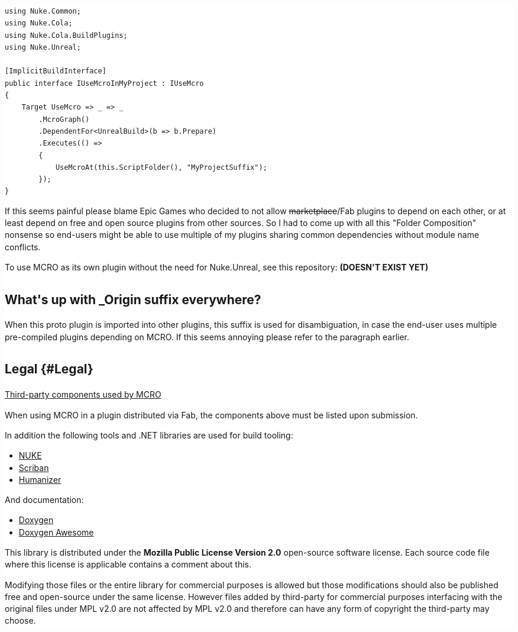```CSharp
using Nuke.Common;
using Nuke.Cola;
using Nuke.Cola.BuildPlugins;
using Nuke.Unreal;

[ImplicitBuildInterface]
public interface IUseMcroInMyProject : IUseMcro
{
    Target UseMcro => _ => _
        .McroGraph()
        .DependentFor<UnrealBuild>(b => b.Prepare)
        .Executes(() =>
        {
            UseMcroAt(this.ScriptFolder(), "MyProjectSuffix");
        });
}
```

If this seems painful please blame Epic Games who decided to not allow ~~marketplace~~/Fab plugins to depend on each other, or at least depend on free and open source plugins from other sources. So I had to come up with all this "Folder Composition" nonsense so end-users might be able to use multiple of my plugins sharing common dependencies without module name conflicts.

To use MCRO as its own plugin without the need for Nuke.Unreal, see this repository: **(DOESN'T EXIST YET)**

## What's up with _Origin suffix everywhere?

When this proto plugin is imported into other plugins, this suffix is used for disambiguation, in case the end-user uses multiple pre-compiled plugins depending on MCRO. If this seems annoying please refer to the paragraph earlier.

## Legal {#Legal}

[Third-party components used by MCRO](#Attribution)

When using MCRO in a plugin distributed via Fab, the components above must be listed upon submission.

In addition the following tools and .NET libraries are used for build tooling:

* [NUKE](https://nuke.build)
* [Scriban](https://github.com/scriban/scriban)
* [Humanizer](https://github.com/Humanizr/Humanizer)

And documentation:

* [Doxygen](https://www.doxygen.nl/index.html)
* [Doxygen Awesome](https://jothepro.github.io/doxygen-awesome-css/)

This library is distributed under the **Mozilla Public License Version 2.0** open-source software license. Each source code file where this license is applicable contains a comment about this.

Modifying those files or the entire library for commercial purposes is allowed but those modifications should also be published free and open-source under the same license. However files added by third-party for commercial purposes interfacing with the original files under MPL v2.0 are not affected by MPL v2.0 and therefore can have any form of copyright the third-party may choose.
